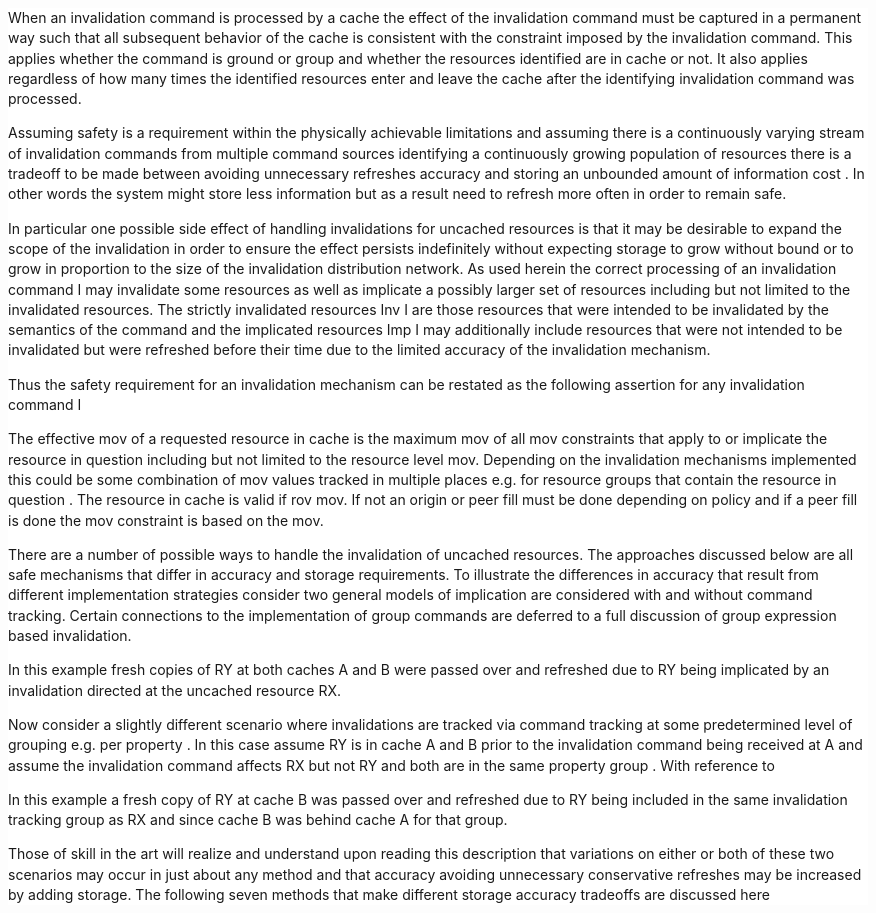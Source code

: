 When an invalidation command is processed by a cache the effect of the invalidation command must be captured in a permanent way such that all subsequent behavior of the cache is consistent with the constraint imposed by the invalidation command. This applies whether the command is ground or group and whether the resources identified are in cache or not. It also applies regardless of how many times the identified resources enter and leave the cache after the identifying invalidation command was processed.

Assuming safety is a requirement within the physically achievable limitations and assuming there is a continuously varying stream of invalidation commands from multiple command sources identifying a continuously growing population of resources there is a tradeoff to be made between avoiding unnecessary refreshes accuracy and storing an unbounded amount of information cost . In other words the system might store less information but as a result need to refresh more often in order to remain safe.

In particular one possible side effect of handling invalidations for uncached resources is that it may be desirable to expand the scope of the invalidation in order to ensure the effect persists indefinitely without expecting storage to grow without bound or to grow in proportion to the size of the invalidation distribution network. As used herein the correct processing of an invalidation command I may invalidate some resources as well as implicate a possibly larger set of resources including but not limited to the invalidated resources. The strictly invalidated resources Inv I are those resources that were intended to be invalidated by the semantics of the command and the implicated resources Imp I may additionally include resources that were not intended to be invalidated but were refreshed before their time due to the limited accuracy of the invalidation mechanism.

Thus the safety requirement for an invalidation mechanism can be restated as the following assertion for any invalidation command I 

The effective mov of a requested resource in cache is the maximum mov of all mov constraints that apply to or implicate the resource in question including but not limited to the resource level mov. Depending on the invalidation mechanisms implemented this could be some combination of mov values tracked in multiple places e.g. for resource groups that contain the resource in question . The resource in cache is valid if rov mov. If not an origin or peer fill must be done depending on policy and if a peer fill is done the mov constraint is based on the mov.

There are a number of possible ways to handle the invalidation of uncached resources. The approaches discussed below are all safe mechanisms that differ in accuracy and storage requirements. To illustrate the differences in accuracy that result from different implementation strategies consider two general models of implication are considered with and without command tracking. Certain connections to the implementation of group commands are deferred to a full discussion of group expression based invalidation.

In this example fresh copies of RY at both caches A and B were passed over and refreshed due to RY being implicated by an invalidation directed at the uncached resource RX.

Now consider a slightly different scenario where invalidations are tracked via command tracking at some predetermined level of grouping e.g. per property . In this case assume RY is in cache A and B prior to the invalidation command being received at A and assume the invalidation command affects RX but not RY and both are in the same property group . With reference to 

In this example a fresh copy of RY at cache B was passed over and refreshed due to RY being included in the same invalidation tracking group as RX and since cache B was behind cache A for that group.

Those of skill in the art will realize and understand upon reading this description that variations on either or both of these two scenarios may occur in just about any method and that accuracy avoiding unnecessary conservative refreshes may be increased by adding storage. The following seven methods that make different storage accuracy tradeoffs are discussed here 
